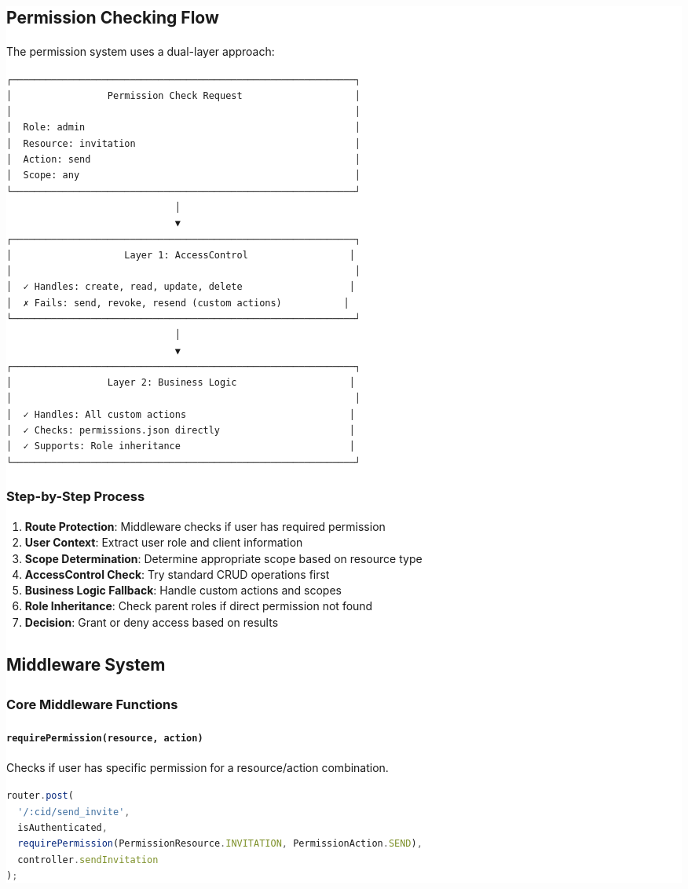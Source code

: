 ## Permission Checking Flow

The permission system uses a dual-layer approach:

```
┌─────────────────────────────────────────────────────────────┐
│                 Permission Check Request                    │
│                                                             │
│  Role: admin                                                │
│  Resource: invitation                                       │
│  Action: send                                               │
│  Scope: any                                                 │
└─────────────────────────────────────────────────────────────┘
                              │
                              ▼
┌─────────────────────────────────────────────────────────────┐
│                    Layer 1: AccessControl                  │
│                                                             │
│  ✓ Handles: create, read, update, delete                   │
│  ✗ Fails: send, revoke, resend (custom actions)           │
└─────────────────────────────────────────────────────────────┘
                              │
                              ▼
┌─────────────────────────────────────────────────────────────┐
│                 Layer 2: Business Logic                    │
│                                                             │
│  ✓ Handles: All custom actions                             │
│  ✓ Checks: permissions.json directly                       │
│  ✓ Supports: Role inheritance                              │
└─────────────────────────────────────────────────────────────┘
```

### Step-by-Step Process

1. **Route Protection**: Middleware checks if user has required permission
2. **User Context**: Extract user role and client information
3. **Scope Determination**: Determine appropriate scope based on resource type
4. **AccessControl Check**: Try standard CRUD operations first
5. **Business Logic Fallback**: Handle custom actions and scopes
6. **Role Inheritance**: Check parent roles if direct permission not found
7. **Decision**: Grant or deny access based on results

## Middleware System

### Core Middleware Functions

#### `requirePermission(resource, action)`
Checks if user has specific permission for a resource/action combination.

```typescript
router.post(
  '/:cid/send_invite',
  isAuthenticated,
  requirePermission(PermissionResource.INVITATION, PermissionAction.SEND),
  controller.sendInvitation
);
```
